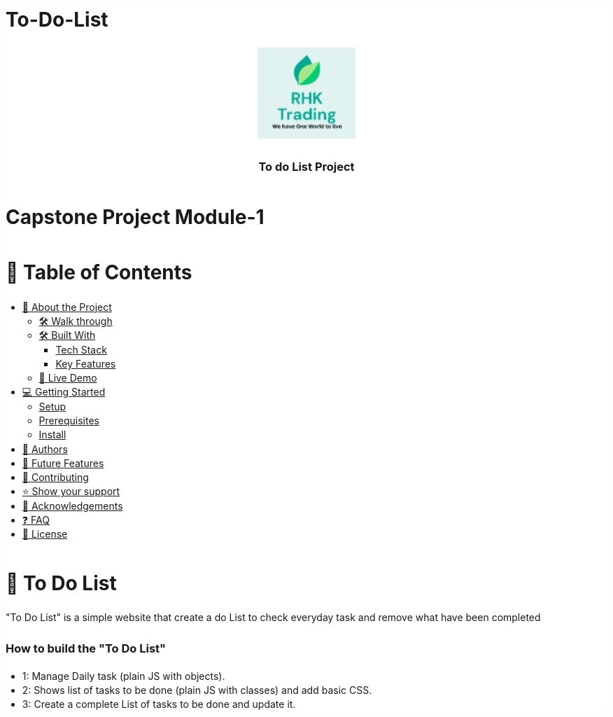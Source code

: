 # To-Do-List
<a name="readme-top"></a>

<div align="center">

  <img src="./src/images/RHK Trading Logo.png" alt="logo" width="140"  height="auto" />
  <br/>
  <h3><b>To do List Project</b></h3>
</div>

<h1>Capstone Project Module-1</h1>



# 📗 Table of Contents

- [📖 About the Project](#about-project)
  - [🛠 Walk through](#walk-through)
  - [🛠 Built With](#built-with)
    - [Tech Stack](#tech-stack)
    - [Key Features](#key-features)
  - [🚀 Live Demo](#live-demo)
- [💻 Getting Started](#getting-started)
  - [Setup](#setup)
  - [Prerequisites](#prerequisites)
  - [Install](#install)
- [👥 Authors](#authors)
- [🔭 Future Features](#future-features)
- [🤝 Contributing](#contributing)
- [⭐️ Show your support](#support)
- [🙏 Acknowledgements](#acknowledgements)
- [❓ FAQ](#faq)
- [📝 License](#license)



# 📖 To Do List <a name="about-project"></a>

"To Do List" is a simple website that create a do List to check everyday task and remove what have been completed



### How to build the "To Do List" 
- 1: Manage Daily task (plain JS with objects).
- 2: Shows list of tasks to be done (plain JS with classes) and add basic CSS.
- 3: Create a complete List of tasks to be done and update it.
